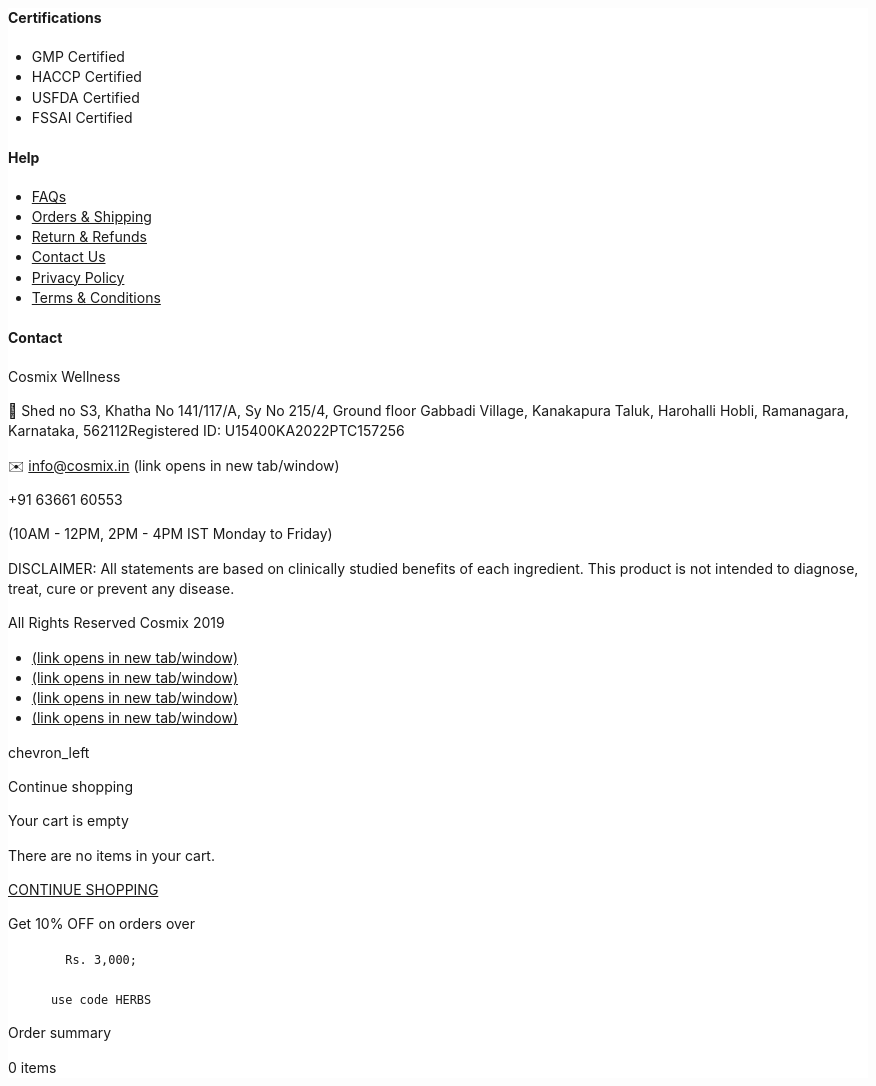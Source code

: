 #### Certifications

- GMP Certified
- HACCP Certified
- USFDA Certified
- FSSAI Certified

#### Help

- [FAQs](/pages/new-faqs)
- [Orders & Shipping](/policies/shipping-policy)
- [Return & Refunds](/pages/returns-refunds-and-cancellation-policy)
- [Contact Us](https://cosmix.in/pages/contact)
- [Privacy Policy](/pages/privacy-policy)
- [Terms & Conditions](/pages/terms-conditions)

#### Contact

Cosmix Wellness

📍 Shed no S3, Khatha No 141/117/A, Sy No 215/4, Ground floor Gabbadi Village, Kanakapura Taluk, Harohalli Hobli, Ramanagara, Karnataka, 562112Registered ID: U15400KA2022PTC157256

✉️ info@cosmix.in (link opens in new tab/window)

+91 63661 60553

(10AM - 12PM, 2PM - 4PM IST Monday to Friday)

DISCLAIMER: All statements are based on clinically studied benefits of each ingredient. This product is not intended to diagnose, treat, cure or prevent any disease.

All Rights Reserved Cosmix 2019

- [(link opens in new tab/window)](https://www.instagram.com/cosmixwellness/)
- [(link opens in new tab/window)](https://www.linkedin.com/company/cosmixwellness/)
- [(link opens in new tab/window)](https://www.youtube.com/@cosmixwellness)
- [(link opens in new tab/window)](https://www.facebook.com/thecosmixway/)

chevron_left

Continue shopping

Your cart is empty

There are no items in your cart.

[CONTINUE SHOPPING](/collections/shop)

Get 10% OFF on orders over
          
            Rs. 3,000;
          
          use code HERBS

Order summary

0
      items
